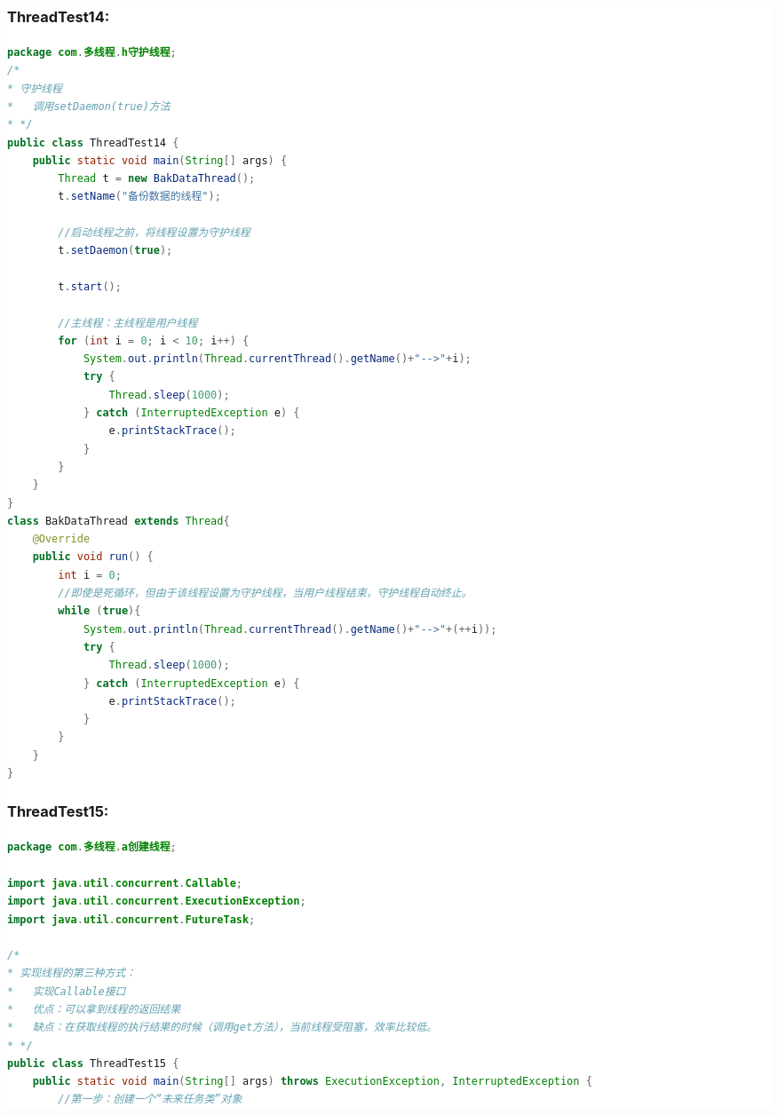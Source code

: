 ### ThreadTest14:

```java
package com.多线程.h守护线程;
/*
* 守护线程
*   调用setDaemon(true)方法
* */
public class ThreadTest14 {
    public static void main(String[] args) {
        Thread t = new BakDataThread();
        t.setName("备份数据的线程");

        //启动线程之前，将线程设置为守护线程
        t.setDaemon(true);

        t.start();

        //主线程：主线程是用户线程
        for (int i = 0; i < 10; i++) {
            System.out.println(Thread.currentThread().getName()+"-->"+i);
            try {
                Thread.sleep(1000);
            } catch (InterruptedException e) {
                e.printStackTrace();
            }
        }
    }
}
class BakDataThread extends Thread{
    @Override
    public void run() {
        int i = 0;
        //即使是死循环，但由于该线程设置为守护线程，当用户线程结束，守护线程自动终止。
        while (true){
            System.out.println(Thread.currentThread().getName()+"-->"+(++i));
            try {
                Thread.sleep(1000);
            } catch (InterruptedException e) {
                e.printStackTrace();
            }
        }
    }
}
```

### ThreadTest15:

```java
package com.多线程.a创建线程;

import java.util.concurrent.Callable;
import java.util.concurrent.ExecutionException;
import java.util.concurrent.FutureTask;

/*
* 实现线程的第三种方式：
*   实现Callable接口
*   优点：可以拿到线程的返回结果
*   缺点：在获取线程的执行结果的时候（调用get方法），当前线程受阻塞，效率比较低。
* */
public class ThreadTest15 {
    public static void main(String[] args) throws ExecutionException, InterruptedException {
        //第一步：创建一个“未来任务类”对象
```
